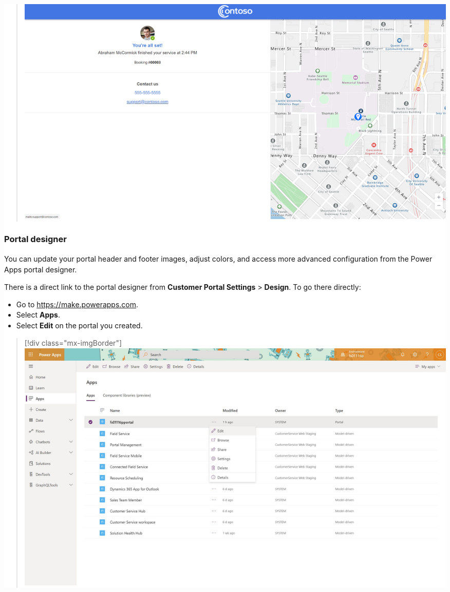 > ![Screenshot of the customer portal showing that work has been completed.](./media/TMT-Desktop-Complete-Map.png)


### Portal designer

You can update your portal header and footer images, adjust colors, and access more advanced configuration from the Power Apps portal designer. 

There is a direct link to the portal designer from **Customer Portal Settings** > **Design**. To go there directly: 

- Go to https://make.powerapps.com.
- Select **Apps**.
- Select **Edit** on the portal you created.

> [!div class="mx-imgBorder"]
> ![Screenshot of Power Apps showing the list of apps.](./media/new-edit-portal.jpg)
